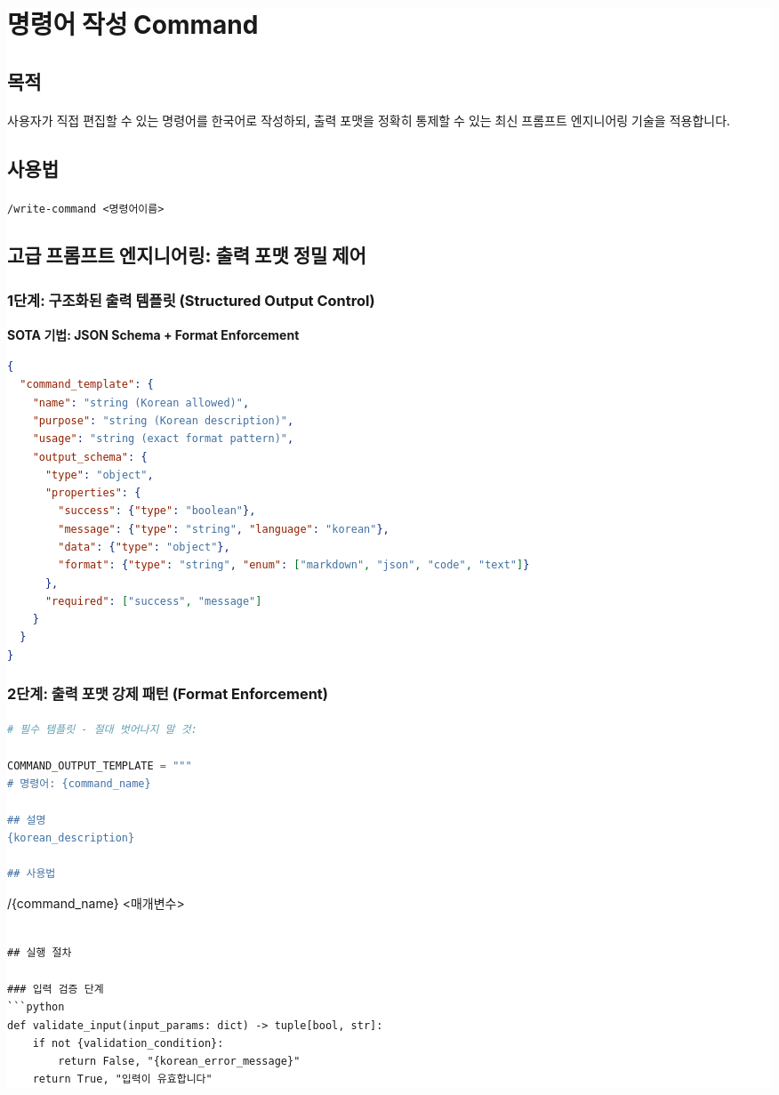 # 명령어 작성 Command

## 목적
사용자가 직접 편집할 수 있는 명령어를 한국어로 작성하되, 출력 포맷을 정확히 통제할 수 있는 최신 프롬프트 엔지니어링 기술을 적용합니다.

## 사용법
```
/write-command <명령어이름>
```

## 고급 프롬프트 엔지니어링: 출력 포맷 정밀 제어

### 1단계: 구조화된 출력 템플릿 (Structured Output Control)

**SOTA 기법: JSON Schema + Format Enforcement**

```json
{
  "command_template": {
    "name": "string (Korean allowed)",
    "purpose": "string (Korean description)",
    "usage": "string (exact format pattern)",
    "output_schema": {
      "type": "object",
      "properties": {
        "success": {"type": "boolean"},
        "message": {"type": "string", "language": "korean"},
        "data": {"type": "object"},
        "format": {"type": "string", "enum": ["markdown", "json", "code", "text"]}
      },
      "required": ["success", "message"]
    }
  }
}
```

### 2단계: 출력 포맷 강제 패턴 (Format Enforcement)

```python
# 필수 템플릿 - 절대 벗어나지 말 것:

COMMAND_OUTPUT_TEMPLATE = """
# 명령어: {command_name}

## 설명
{korean_description}

## 사용법
```
/{command_name} <매개변수>
```

## 실행 절차

### 입력 검증 단계
```python
def validate_input(input_params: dict) -> tuple[bool, str]:
    if not {validation_condition}:
        return False, "{korean_error_message}"
    return True, "입력이 유효합니다"
```
